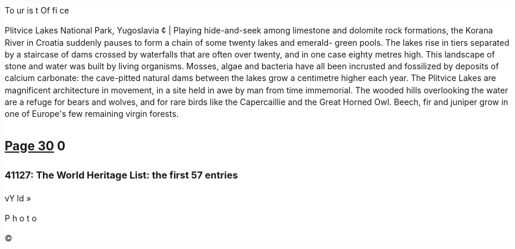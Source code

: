 To
ur
is
t 
Of
fi
ce
 
  
Plitvice Lakes National Park, 
Yugoslavia ¢ | 
Playing hide-and-seek among limestone 
and dolomite rock formations, the Korana 
River in Croatia suddenly pauses to form a 
chain of some twenty lakes and emerald- 
green pools. The lakes rise in tiers 
separated by a staircase of dams crossed 
by waterfalls that are often over twenty, 
and in one case eighty metres high. This 
landscape of stone and water was built by 
living organisms. Mosses, algae and 
bacteria have all been incrusted and 
fossilized by deposits of calcium 
carbonate: the cave-pitted natural dams 
between the lakes grow a centimetre 
higher each year. The Plitvice Lakes are 
magnificent architecture in movement, in a 
site held in awe by man from time 
immemorial. The wooded hills overlooking 
the water are a refuge for bears and 
wolves, and for rare birds like the 
Capercaillie and the Great Horned Owl. 
Beech, fir and juniper grow in one of 
Europe's few remaining virgin forests.

## [Page 30](https://demo.humlab.umu.se/courier/074761engo.pdf#page=30) 0

### 41127: The World Heritage List: the first 57 entries

vY ld 
» 
 
  
  
  
P
h
o
t
o
 
©
 